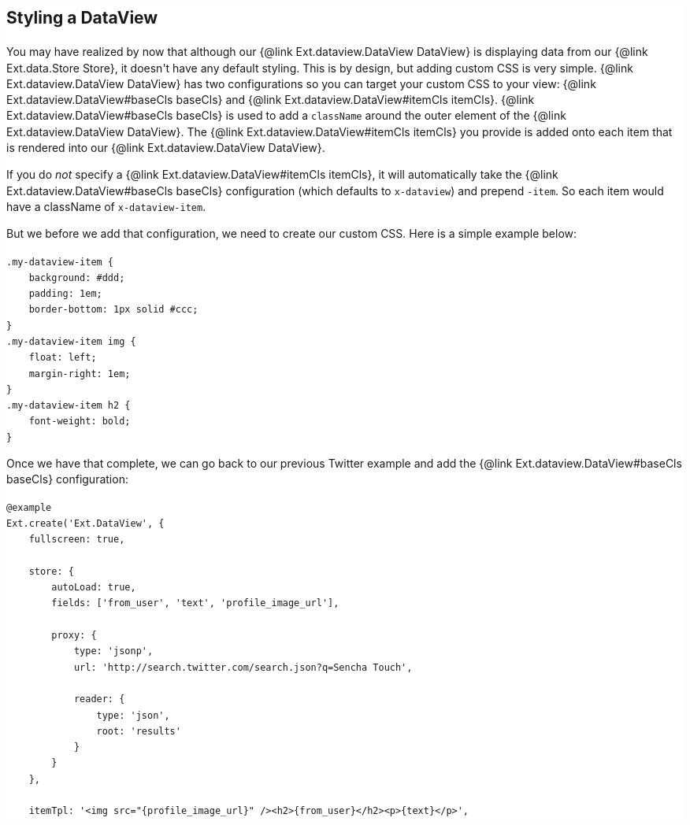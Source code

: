 ## Styling a DataView

You may have realized by now that although our {@link Ext.dataview.DataView DataView} is displaying data from our {@link Ext.data.Store Store}, it doesn't have any default styling. This is by design, but adding custom CSS is very simple. {@link Ext.dataview.DataView DataView} has two configurations so you can target your custom CSS to your view: {@link Ext.dataview.DataView#baseCls baseCls} and {@link Ext.dataview.DataView#itemCls itemCls}. {@link Ext.dataview.DataView#baseCls baseCls} is used to add a `className` around the outer element of the {@link Ext.dataview.DataView DataView}. The {@link Ext.dataview.DataView#itemCls itemCls} you provide is added onto each item that is rendered into our {@link Ext.dataview.DataView DataView}.

If you do *not* specify a {@link Ext.dataview.DataView#itemCls itemCls}, it will automatically take the {@link Ext.dataview.DataView#baseCls baseCls} configuration (which defaults to `x-dataview`) and prepend `-item`. So each item would have a className of `x-dataview-item`.

But we before we add that configuration, we need to create our custom CSS. Here is a simple example below:

    .my-dataview-item {
        background: #ddd;
        padding: 1em;
        border-bottom: 1px solid #ccc;
    }
    .my-dataview-item img {
        float: left;
        margin-right: 1em;
    }
    .my-dataview-item h2 {
        font-weight: bold;
    }

Once we have that complete, we can go back to our previous Twitter example and add the {@link Ext.dataview.DataView#baseCls baseCls} configuration:

    @example
    Ext.create('Ext.DataView', {
        fullscreen: true,

        store: {
            autoLoad: true,
            fields: ['from_user', 'text', 'profile_image_url'],

            proxy: {
                type: 'jsonp',
                url: 'http://search.twitter.com/search.json?q=Sencha Touch',

                reader: {
                    type: 'json',
                    root: 'results'
                }
            }
        },

        itemTpl: '<img src="{profile_image_url}" /><h2>{from_user}</h2><p>{text}</p>',
